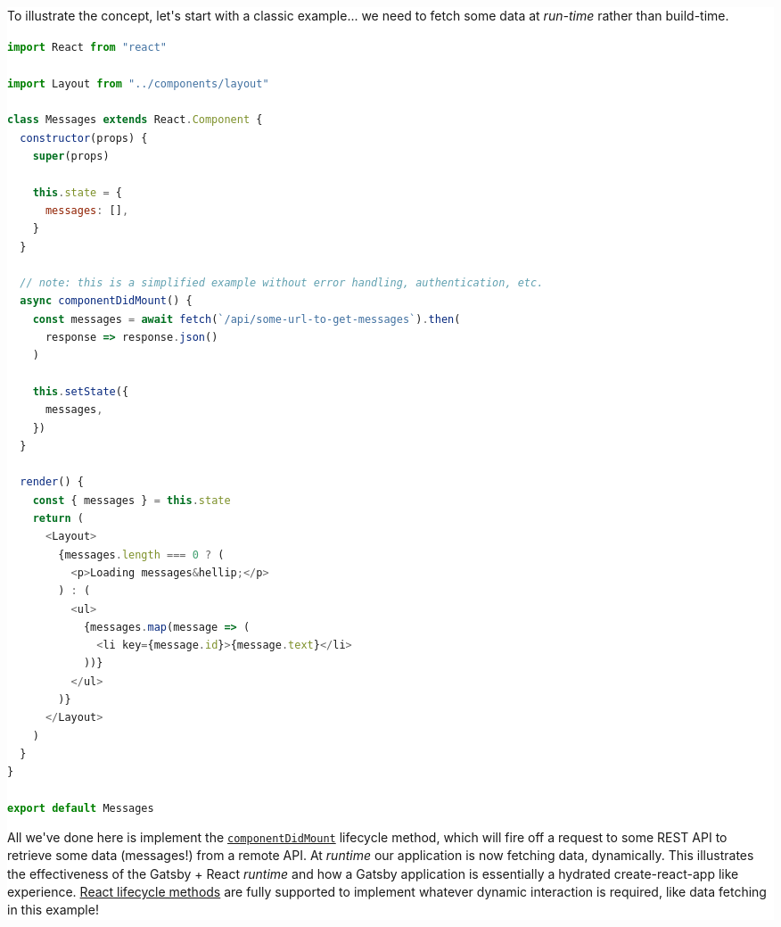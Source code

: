 To illustrate the concept, let's start with a classic example... we need to fetch some data at _run-time_ rather than build-time.

```jsx:title=src/pages/messages.js
import React from "react"

import Layout from "../components/layout"

class Messages extends React.Component {
  constructor(props) {
    super(props)

    this.state = {
      messages: [],
    }
  }

  // note: this is a simplified example without error handling, authentication, etc.
  async componentDidMount() {
    const messages = await fetch(`/api/some-url-to-get-messages`).then(
      response => response.json()
    )

    this.setState({
      messages,
    })
  }

  render() {
    const { messages } = this.state
    return (
      <Layout>
        {messages.length === 0 ? (
          <p>Loading messages&hellip;</p>
        ) : (
          <ul>
            {messages.map(message => (
              <li key={message.id}>{message.text}</li>
            ))}
          </ul>
        )}
      </Layout>
    )
  }
}

export default Messages
```

All we've done here is implement the [`componentDidMount`][cdm] lifecycle method, which will fire off a request to some REST API to retrieve some data (messages!) from a remote API. At _runtime_ our application is now fetching data, dynamically. This illustrates the effectiveness of the Gatsby + React _runtime_ and how a Gatsby application is essentially a hydrated create-react-app like experience. [React lifecycle methods][react-lifecycle-methods] are fully supported to implement whatever dynamic interaction is required, like data fetching in this example!


[beyond-static]: https://www.gatsbyjs.com/build-web-apps-webinar
[whats-an-app]: /blog/2018-10-15-beyond-static-intro/#what-is-an-app
[gmail]: https://gmail.com
[twitter-lite]: https://m.twitter.com
[prpl]: https://developers.google.com/web/fundamentals/performance/prpl-pattern/
[app-shell]: https://developers.google.com/web/fundamentals/architecture/app-shell
[case-study]: https://developers.google.com/web/showcase/2017/twitter
[gatsby-graphql]: /docs/querying-with-graphql/
[gatsby-without-graphql]: /docs/using-gatsby-without-graphql/
[authentication-data]: /docs/authentication-tutorial/
[client-only-routes]: /docs/building-apps-with-gatsby/#client-only-routes--user-authentication
[create-react-app]: https://facebook.github.io/create-react-app/
[react-dom-render-to-string]: https://reactjs.org/docs/react-dom-server.html#rendertostring
[cdm]: https://reactjs.org/docs/react-component.html#componentdidmount
[prpl]: https://developers.google.com/web/fundamentals/performance/prpl-pattern/
[react-context]: https://reactjs.org/docs/context.html
[react-lifecycle-methods]: https://reactjs.org/docs/state-and-lifecycle.html
[gatsby-unstructured]: /blog/2018-10-25-unstructured-data/
[authentication-tutorial]: /docs/authentication-tutorial/
[using-gatsby-image]: https://using-gatsby-image.gatsbyjs.org/
[traced-svg]: https://using-gatsby-image.gatsbyjs.org/traced-svg/
[gatsby-plugin-offline]: /packages/gatsby-plugin-offline/
[gatsby-plugin-sharp]: /packages/gatsby-plugin-sharp/
[gatsby-source-graphql]: /packages/gatsby-source-graphql/
[gatsby-source-wordpress]: /packages/gatsby-source-wordpress/
[gatsby-transformer-yaml]: /packages/gatsby-transformer-yaml/
[gatsby-plugins]: /plugins
[gatsby-mail-app]: https://gatsby-mail.netlify.com
[gatsby-mail-repo]: https://github.com/dschau/gatsby-mail
[apollo-boost]: https://github.com/apollographql/apollo-client/tree/master/packages/apollo-boost